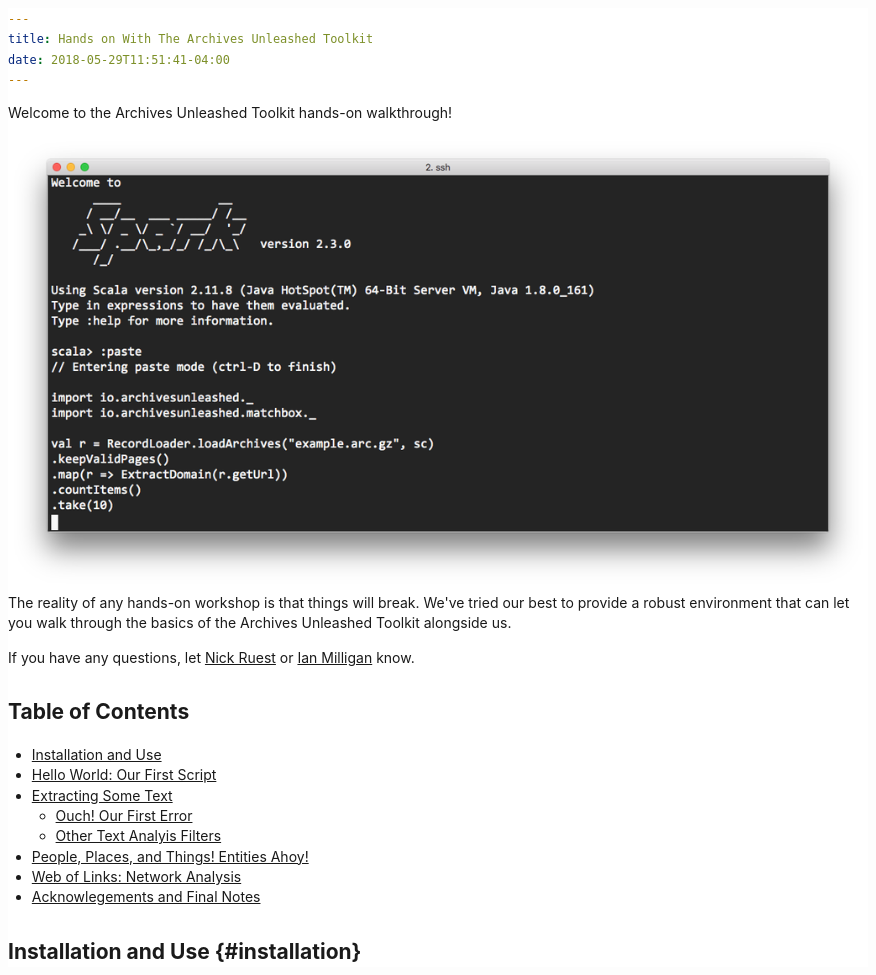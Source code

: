```yaml
---
title: Hands on With The Archives Unleashed Toolkit
date: 2018-05-29T11:51:41-04:00
---
```


Welcome to the Archives Unleashed Toolkit hands-on walkthrough!

![Spark Terminal](/images/prompt.png)
The reality of any hands-on workshop is that things will break. We've tried our best to provide a robust environment that can let you walk through the basics of the Archives Unleashed Toolkit alongside us.

If you have any questions, let [Nick Ruest](https://github.com/ruebot) or [Ian Milligan](https://github.com/ianmilligan1) know.

## Table of Contents
- [Installation and Use](#installation)
- [Hello World: Our First Script](#hello-world)
- [Extracting Some Text](#extracting-text)
  - [Ouch! Our First Error](#error)
  - [Other Text Analyis Filters](#other-filters)
- [People, Places, and Things! Entities Ahoy!](#entities)
- [Web of Links: Network Analysis](#network)
- [Acknowlegements and Final Notes](#conclusion)

## Installation and Use {#installation}
